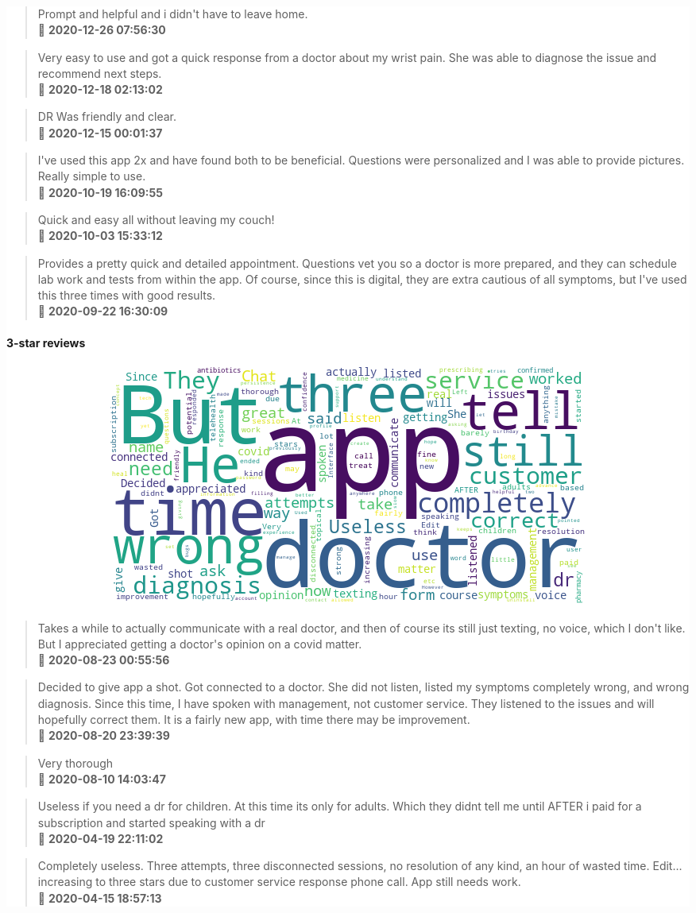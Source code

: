 > Prompt and helpful and i didn't have to leave home.<br> :date: __2020-12-26 07:56:30__

> Very easy to use and got a quick response from a doctor about my wrist pain. She was able to diagnose the issue and recommend next steps.<br> :date: __2020-12-18 02:13:02__

> DR Was friendly and clear.<br> :date: __2020-12-15 00:01:37__

> I've used this app 2x and have found both to be beneficial. Questions were personalized and I was able to provide pictures. Really simple to use.<br> :date: __2020-10-19 16:09:55__

> Quick and easy all without leaving my couch!<br> :date: __2020-10-03 15:33:12__

> Provides a pretty quick and detailed appointment. Questions vet you so a doctor is more prepared, and they can schedule lab work and tests from within the app. Of course, since this is digital, they are extra cautious of all symptoms, but I've used this three times with good results.<br> :date: __2020-09-22 16:30:09__



#### 3-star reviews

<p align="center">
<img src="3_star_reviews_wordcloud.png" alt="com.ninety8point6.patientapp 3 reviews"/>
</p>

> Takes a while to actually communicate with a real doctor, and then of course its still just texting, no voice, which I don't like. But I appreciated getting a doctor's opinion on a covid matter.<br> :date: __2020-08-23 00:55:56__

> Decided to give app a shot. Got connected to a doctor. She did not listen, listed my symptoms completely wrong, and wrong diagnosis. Since this time, I have spoken with management, not customer service. They listened to the issues and will hopefully correct them. It is a fairly new app, with time there may be improvement.<br> :date: __2020-08-20 23:39:39__

> Very thorough<br> :date: __2020-08-10 14:03:47__

> Useless if you need a dr for children. At this time its only for adults. Which they didnt tell me until AFTER i paid for a subscription and started speaking with a dr<br> :date: __2020-04-19 22:11:02__

> Completely useless. Three attempts, three disconnected sessions, no resolution of any kind, an hour of wasted time. Edit... increasing to three stars due to customer service response phone call. App still needs work.<br> :date: __2020-04-15 18:57:13__
